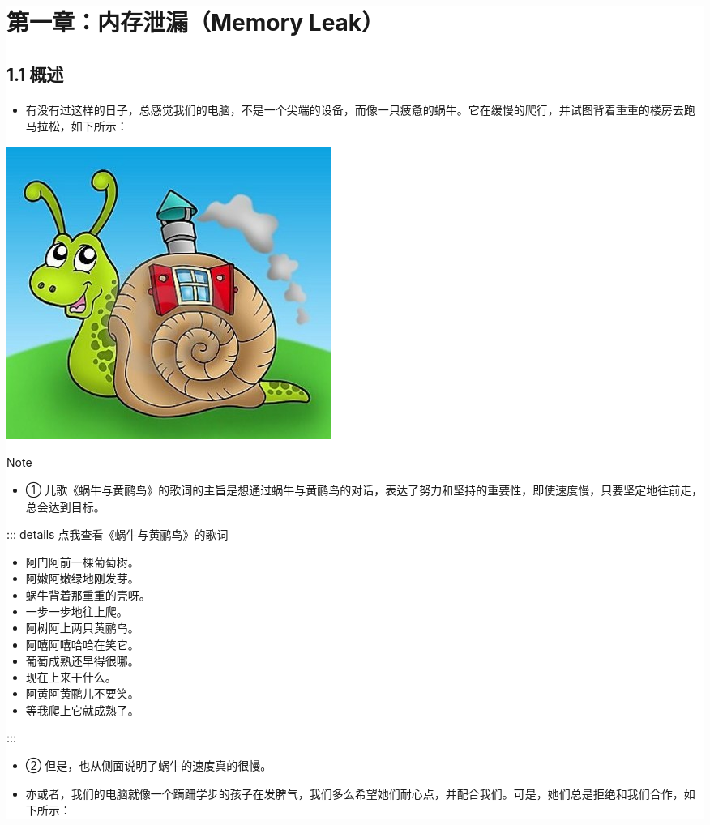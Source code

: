 # 第一章：内存泄漏（Memory Leak）

## 1.1 概述

* 有没有过这样的日子，总感觉我们的电脑，不是一个尖端的设备，而像一只疲惫的蜗牛。它在缓慢的爬行，并试图背着重重的楼房去跑马拉松，如下所示：

![](./assets/1.jpeg)

> [!NOTE]
>
> * ① 儿歌《蜗牛与黄鹂鸟》的歌词的主旨是想通过蜗牛与黄鹂鸟的对话，表达了努力和坚持的重要性，即使速度慢，只要坚定地往前走，总会达到目标。
>
> ::: details 点我查看《蜗牛与黄鹂鸟》的歌词
>
> * 阿门阿前一棵葡萄树。
> * 阿嫩阿嫩绿地刚发芽。
> * 蜗牛背着那重重的壳呀。
> * 一步一步地往上爬。
> * 阿树阿上两只黄鹂鸟。
> * 阿嘻阿嘻哈哈在笑它。
> * 葡萄成熟还早得很哪。
> * 现在上来干什么。
> * 阿黄阿黄鹂儿不要笑。
> * 等我爬上它就成熟了。
>
> :::
>
> * ② 但是，也从侧面说明了蜗牛的速度真的很慢。

* 亦或者，我们的电脑就像一个蹒跚学步的孩子在发脾气，我们多么希望她们耐心点，并配合我们。可是，她们总是拒绝和我们合作，如下所示：
